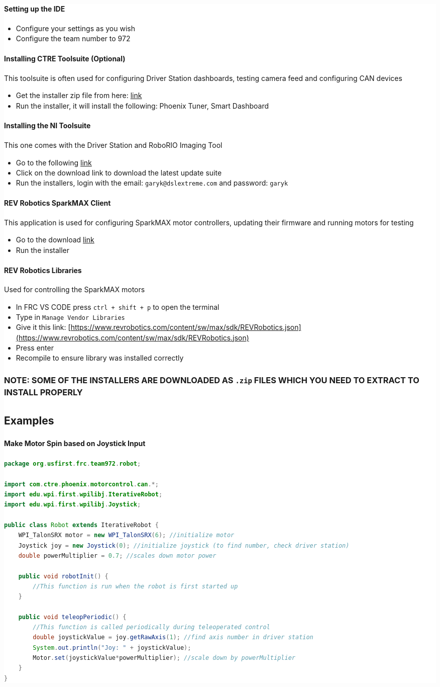 #### Setting up the IDE
- Configure your settings as you wish
- Configure the team number to 972
#### Installing CTRE Toolsuite (Optional)
This toolsuite is often used for configuring Driver Station dashboards, testing camera feed and configuring CAN devices
- Get the installer zip file from here: [link](https://github.com/CrossTheRoadElec/Phoenix-Releases/releases/download/Phoenix_v5.15.0.0/CTRE.Phoenix.Framework.v5.15.0.1.zip)
- Run the installer, it will install the following: Phoenix Tuner, Smart Dashboard

#### Installing the NI Toolsuite
This one comes with the Driver Station and RoboRIO Imaging Tool
- Go to the following [link](http://www.ni.com/download/first-robotics-software-2017/7904/en/)
- Click on the download link to download the latest update suite
- Run the installers, login with the email: ``garyk@dslextreme.com`` and password: ``garyk``

#### REV Robotics SparkMAX Client
This application is used for configuring SparkMAX motor controllers, updating their firmware and running motors for testing
- Go to the download [link](http://www.revrobotics.com/content/sw/max/client/spark-max-client-setup-1.0.0.exe)
- Run the installer

#### REV Robotics Libraries
Used for controlling the SparkMAX motors
- In FRC VS CODE press ``ctrl + shift + p`` to open the terminal
- Type in ``Manage Vendor Libraries``
- Give it this link: [https://www.revrobotics.com/content/sw/max/sdk/REVRobotics.json](https://www.revrobotics.com/content/sw/max/sdk/REVRobotics.json)
- Press enter
- Recompile to ensure library was installed correctly

### NOTE: SOME OF THE INSTALLERS ARE DOWNLOADED AS ``.zip`` FILES WHICH YOU NEED TO EXTRACT TO INSTALL PROPERLY

## Examples

#### Make Motor Spin based on Joystick Input　

```java
package org.usfirst.frc.team972.robot;

import com.ctre.phoenix.motorcontrol.can.*;
import edu.wpi.first.wpilibj.IterativeRobot;
import edu.wpi.first.wpilibj.Joystick;

public class Robot extends IterativeRobot {
	WPI_TalonSRX motor = new WPI_TalonSRX(6); //initialize motor
	Joystick joy = new Joystick(0); //initialize joystick (to find number, check driver station)
	double powerMultiplier = 0.7; //scales down motor power

	public void robotInit() {
		//This function is run when the robot is first started up
	}

	public void teleopPeriodic() {
		//This function is called periodically during teleoperated control
		double joystickValue = joy.getRawAxis(1); //find axis number in driver station
		System.out.println("Joy: " + joystickValue);
		Motor.set(joystickValue*powerMultiplier); //scale down by powerMultiplier
	}
}
```